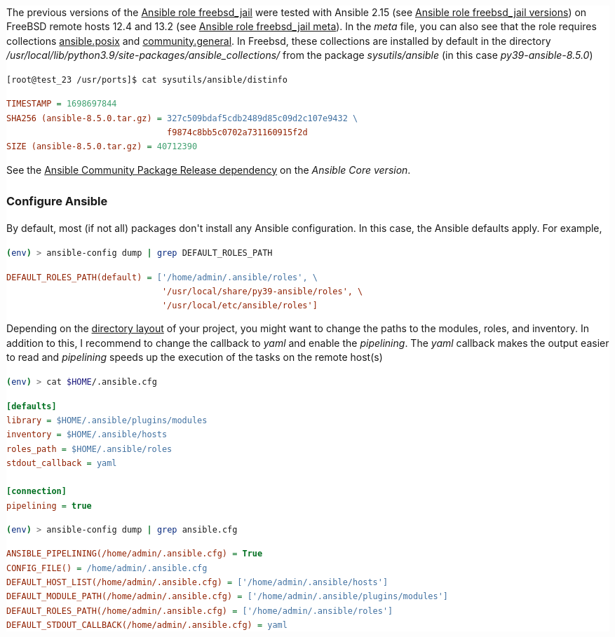 The previous versions of the [Ansible role freebsd_jail] were tested with Ansible 2.15 (see [Ansible role freebsd_jail versions]) on FreeBSD remote hosts 12.4 and 13.2 (see [Ansible role freebsd_jail meta]). In the *meta* file, you can also see that the role requires collections [ansible.posix] and [community.general]. In Freebsd, these collections are installed by default in the directory */usr/local/lib/python3.9/site-packages/ansible_collections/* from the package *sysutils/ansible* (in this case *py39-ansible-8.5.0*)

```sh
[root@test_23 /usr/ports]$ cat sysutils/ansible/distinfo 
```
```ini
TIMESTAMP = 1698697844
SHA256 (ansible-8.5.0.tar.gz) = 327c509bdaf5cdb2489d85c09d2c107e9432 \
                                f9874c8bb5c0702a731160915f2d
SIZE (ansible-8.5.0.tar.gz) = 40712390
```

See the [Ansible Community Package Release dependency] on the *Ansible Core version*.


### Configure Ansible <a name="configure-ansible"/>

By default, most (if not all) packages don't install any Ansible configuration. In this case, the Ansible defaults apply. For example,

```sh
(env) > ansible-config dump | grep DEFAULT_ROLES_PATH
```
```ini
DEFAULT_ROLES_PATH(default) = ['/home/admin/.ansible/roles', \
                               '/usr/local/share/py39-ansible/roles', \
							   '/usr/local/etc/ansible/roles']
```

Depending on the [directory layout] of your project, you might want to change the paths to the modules, roles, and inventory. In addition to this, I recommend to change the callback to *yaml* and enable the *pipelining*. The *yaml* callback makes the output easier to read and *pipelining* speeds up the execution of the tasks on the remote host(s)


```sh
(env) > cat $HOME/.ansible.cfg 
```
```ini
[defaults]
library = $HOME/.ansible/plugins/modules
inventory = $HOME/.ansible/hosts
roles_path = $HOME/.ansible/roles
stdout_callback = yaml

[connection]
pipelining = true
```

```sh
(env) > ansible-config dump | grep ansible.cfg
```
```ini
ANSIBLE_PIPELINING(/home/admin/.ansible.cfg) = True
CONFIG_FILE() = /home/admin/.ansible.cfg
DEFAULT_HOST_LIST(/home/admin/.ansible.cfg) = ['/home/admin/.ansible/hosts']
DEFAULT_MODULE_PATH(/home/admin/.ansible.cfg) = ['/home/admin/.ansible/plugins/modules']
DEFAULT_ROLES_PATH(/home/admin/.ansible.cfg) = ['/home/admin/.ansible/roles']
DEFAULT_STDOUT_CALLBACK(/home/admin/.ansible.cfg) = yaml
```


[--check]: https://docs.ansible.com/ansible/latest/cli/ansible-playbook.html#cmdoption-ansible-playbook-C
[--diff]: https://docs.ansible.com/ansible/latest/cli/ansible-playbook.html#cmdoption-ansible-playbook-D
[--syntax-check]: https://docs.ansible.com/ansible/latest/cli/ansible-playbook.html#cmdoption-ansible-playbook-syntax-check
[Ansible]: https://www.ansible.com/
[Ansible Community Package Release dependency]: https://docs.ansible.com/ansible/latest/reference_appendices/release_and_maintenance.html#ansible-community-changelogs
[Ansible Configuration Settings]: https://docs.ansible.com/ansible/latest/reference_appendices/config.html
[Ansible community]: https://docs.ansible.com/ansible/latest/community/index.html
[Ansible concepts]: https://docs.ansible.com/ansible/latest/getting_started/basic_concepts.html
[Ansible core]: https://github.com/ansible/ansible
[Ansible integrated operating systems]: https://www.ansible.com/integrations
[Ansible module iocage]: https://github.com/vbotka/ansible-iocage
[Ansible role ansible in contrib/firstboot]: https://github.com/vbotka/ansible-ansible/tree/master/contrib/firstboot
[Ansible role ansible in contrib/playbooks]: https://github.com/vbotka/ansible-ansible/tree/master/contrib/playbooks
[Ansible role ansible]: https://galaxy.ansible.com/ui/standalone/roles/vbotka/ansible/
[Ansible role freebsd_jail contrib/bin]: https://github.com/vbotka/ansible-freebsd-jail/tree/master/contrib/bin
[Ansible role freebsd_jail documentation]: https://galaxy.ansible.com/ui/standalone/roles/vbotka/freebsd_jail/documentation/
[Ansible role freebsd_jail meta]: https://github.com/vbotka/ansible-freebsd-jail/blob/master/meta/main.yml
[Ansible role freebsd_jail versions]: https://galaxy.ansible.com/ui/standalone/roles/vbotka/freebsd_jail/versions/
[Ansible role freebsd_jail]: https://galaxy.ansible.com/ui/standalone/roles/vbotka/freebsd_jail/
[Ansible role freebsd_pf]: https://galaxy.ansible.com/ui/standalone/roles/vbotka/freebsd_pf/
[Ansible role freebsd_network]: https://galaxy.ansible.com/ui/standalone/roles/vbotka/freebsd_network/
[Ansible roles tagged jail]: https://galaxy.ansible.com/ui/standalone/roles/?page=1&page_size=10&sort=-created&keywords=jail
[BSD efforts and contributions]: https://docs.ansible.com/ansible/latest/os_guide/intro_bsd.html#bsd-efforts-and-contributions
[Basic Concepts]: https://docs.ansible.com/ansible/latest/network/getting_started/basic_concepts.html
[Configure the connection]: https://docs.ansible.com/ansible/latest/inventory_guide/connection_details.html
[Escalate the privilege]: https://docs.ansible.com/ansible/latest/playbook_guide/playbooks_privilege_escalation.html
[FreeBSD jail managers]: https://docs.freebsd.org/en/books/handbook/jails/#jail-managers-and-containers
[FreeBSD Jail Management]: https://docs.freebsd.org/en/books/handbook/jails/#jail-management
[FreeBSD Jails]: https://docs.freebsd.org/en/books/handbook/jails/
[How to build your inventory]: https://docs.ansible.com/ansible/latest/inventory_guide/intro_inventory.html
[PyPI]: https://pypi.org/
[Python virtual environment]: https://www.redhat.com/sysadmin/python-venv-ansible
[Roles]: https://docs.ansible.com/ansible/latest/playbook_guide/playbooks_reuse_roles.html
[Set the Python interpreter]: https://docs.ansible.com/ansible/latest/os_guide/intro_bsd.html#setting-the-python-interpreter
[Working with playbooks]: https://docs.ansible.com/ansible/latest/playbook_guide/playbooks.html
[ansible-ansible.rtfd.io]: http://ansible-ansible.rtfd.io/
[ansible-freebsd-custom-image.rtfd.io]: http://ansible-freebsd-custom-image.rtfd.io/
[ansible.posix.synchronize]: https://docs.ansible.com/ansible/latest/collections/ansible/posix/synchronize_module.html
[ansible.posix]: https://github.com/ansible-collections/ansible.posix
[ansible.utils]: https://github.com/ansible-collections/ansible.utils
[collections]: https://github.com/ansible-collections
[community.crypto]: https://github.com/ansible-collections/community.crypto
[community.general.json_query]: https://docs.ansible.com/ansible/latest/collections/community/general/json_query_filter.html
[community.general]: https://github.com/ansible-collections/community.general
[community.libvirt]: https://github.com/ansible-collections/community.libvirt
[community.mysql]: https://github.com/ansible-collections/community.mysql
[community.postgresql]: https://github.com/ansible-collections/community.postgresql
[directory layout]: https://docs.ansible.com/ansible/latest/tips_tricks/sample_setup.html
[ezjail]: https://erdgeist.org/arts/software/ezjail/
[firstboot-bsd.sh]: https://github.com/vbotka/ansible-ansible/blob/master/contrib/firstboot/firstboot-bsd.sh
[iocage]: https://github.com/iocage/iocage
[modules-in-role.yml]: https://github.com/vbotka/ansible-ansible/blob/master/contrib/playbooks/modules-in-role.yml
[my-jail-admin.sh]: https://github.com/vbotka/ansible-freebsd-jail/blob/master/contrib/bin/my-jail-admin.sh
[pkgng]: https://github.com/ansible-collections/community.general/blob/main/plugins/modules/pkgng.py
[portinstall]: https://github.com/ansible-collections/community.general/blob/main/plugins/modules/portinstall.py
[remote_user]: https://docs.ansible.com/ansible/latest/inventory_guide/connection_details.html#setting-a-remote-user
[testing FreeBSD]: https://github.com/ansible/ansible/blob/devel/.azure-pipelines/azure-pipelines.yml